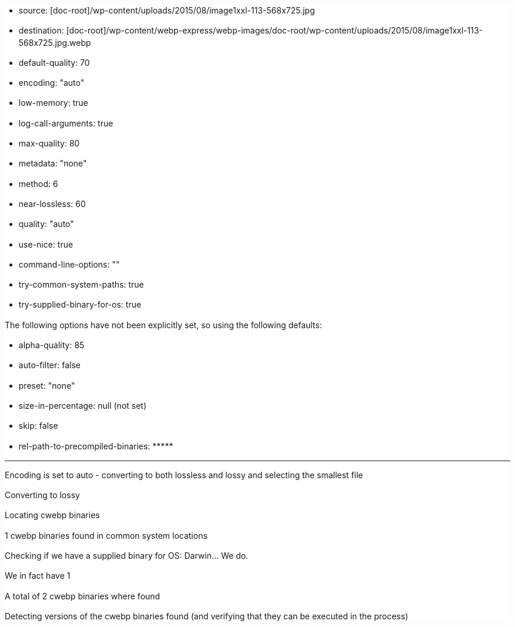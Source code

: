 - source: [doc-root]/wp-content/uploads/2015/08/image1xxl-113-568x725.jpg

- destination: [doc-root]/wp-content/webp-express/webp-images/doc-root/wp-content/uploads/2015/08/image1xxl-113-568x725.jpg.webp

- default-quality: 70

- encoding: "auto"

- low-memory: true

- log-call-arguments: true

- max-quality: 80

- metadata: "none"

- method: 6

- near-lossless: 60

- quality: "auto"

- use-nice: true

- command-line-options: ""

- try-common-system-paths: true

- try-supplied-binary-for-os: true


The following options have not been explicitly set, so using the following defaults:

- alpha-quality: 85

- auto-filter: false

- preset: "none"

- size-in-percentage: null (not set)

- skip: false

- rel-path-to-precompiled-binaries: *****

------------


Encoding is set to auto - converting to both lossless and lossy and selecting the smallest file


Converting to lossy

Locating cwebp binaries

1 cwebp binaries found in common system locations

Checking if we have a supplied binary for OS: Darwin... We do.

We in fact have 1

A total of 2 cwebp binaries where found

Detecting versions of the cwebp binaries found (and verifying that they can be executed in the process)
